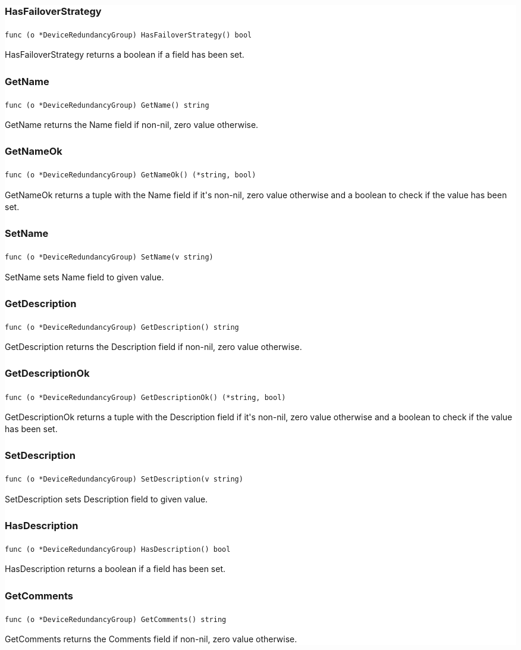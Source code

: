 ### HasFailoverStrategy

`func (o *DeviceRedundancyGroup) HasFailoverStrategy() bool`

HasFailoverStrategy returns a boolean if a field has been set.

### GetName

`func (o *DeviceRedundancyGroup) GetName() string`

GetName returns the Name field if non-nil, zero value otherwise.

### GetNameOk

`func (o *DeviceRedundancyGroup) GetNameOk() (*string, bool)`

GetNameOk returns a tuple with the Name field if it's non-nil, zero value otherwise
and a boolean to check if the value has been set.

### SetName

`func (o *DeviceRedundancyGroup) SetName(v string)`

SetName sets Name field to given value.


### GetDescription

`func (o *DeviceRedundancyGroup) GetDescription() string`

GetDescription returns the Description field if non-nil, zero value otherwise.

### GetDescriptionOk

`func (o *DeviceRedundancyGroup) GetDescriptionOk() (*string, bool)`

GetDescriptionOk returns a tuple with the Description field if it's non-nil, zero value otherwise
and a boolean to check if the value has been set.

### SetDescription

`func (o *DeviceRedundancyGroup) SetDescription(v string)`

SetDescription sets Description field to given value.

### HasDescription

`func (o *DeviceRedundancyGroup) HasDescription() bool`

HasDescription returns a boolean if a field has been set.

### GetComments

`func (o *DeviceRedundancyGroup) GetComments() string`

GetComments returns the Comments field if non-nil, zero value otherwise.

